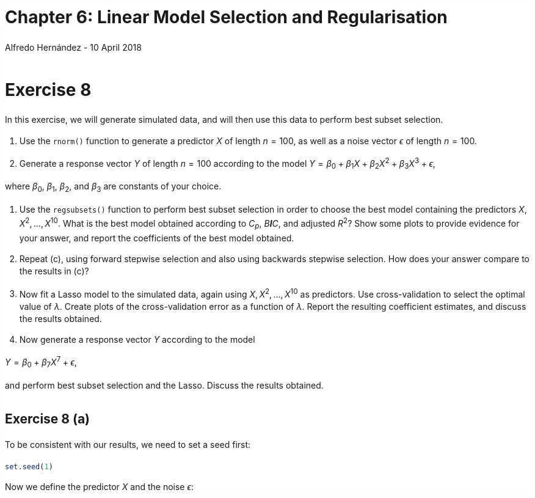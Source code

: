 Chapter 6: Linear Model Selection and Regularisation
================
Alfredo Hernández -
10 April 2018

# Exercise 8

In this exercise, we will generate simulated data, and will then use
this data to perform best subset selection.

1.  Use the `rnorm()` function to generate a predictor *X* of length
    *n* = 100, as well as a noise vector *ϵ* of length *n* = 100.

2.  Generate a response vector *Y* of length *n* = 100 according to the
    model
    *Y* = *β*<sub>0</sub> + *β*<sub>1</sub>*X* + *β*<sub>2</sub>*X*<sup>2</sup> + *β*<sub>3</sub>*X*<sup>3</sup> + *ϵ*,

where *β*<sub>0</sub>, *β*<sub>1</sub>, *β*<sub>2</sub>, and
*β*<sub>3</sub> are constants of your choice.

1.  Use the `regsubsets()` function to perform best subset selection in
    order to choose the best model containing the predictors
    *X*, *X*<sup>2</sup>, …, *X*<sup>10</sup>. What is the best model
    obtained according to *C*<sub>*p*</sub>, *B**I**C*, and adjusted
    *R*<sup>2</sup>? Show some plots to provide evidence for your
    answer, and report the coefficients of the best model obtained.

2.  Repeat (c), using forward stepwise selection and also using
    backwards stepwise selection. How does your answer compare to the
    results in (c)?

3.  Now fit a Lasso model to the simulated data, again using
    *X*, *X*<sup>2</sup>, …, *X*<sup>10</sup> as predictors. Use
    cross-validation to select the optimal value of *λ*. Create plots of
    the cross-validation error as a function of *λ*. Report the
    resulting coefficient estimates, and discuss the results obtained.

4.  Now generate a response vector *Y* according to the model

*Y* = *β*<sub>0</sub> + *β*<sub>7</sub>*X*<sup>7</sup> + *ϵ*,

and perform best subset selection and the Lasso. Discuss the results
obtained.



## Exercise 8 (a)

To be consistent with our results, we need to set a seed first:

``` r
set.seed(1)
```

Now we define the predictor *X* and the noise *ϵ*:
